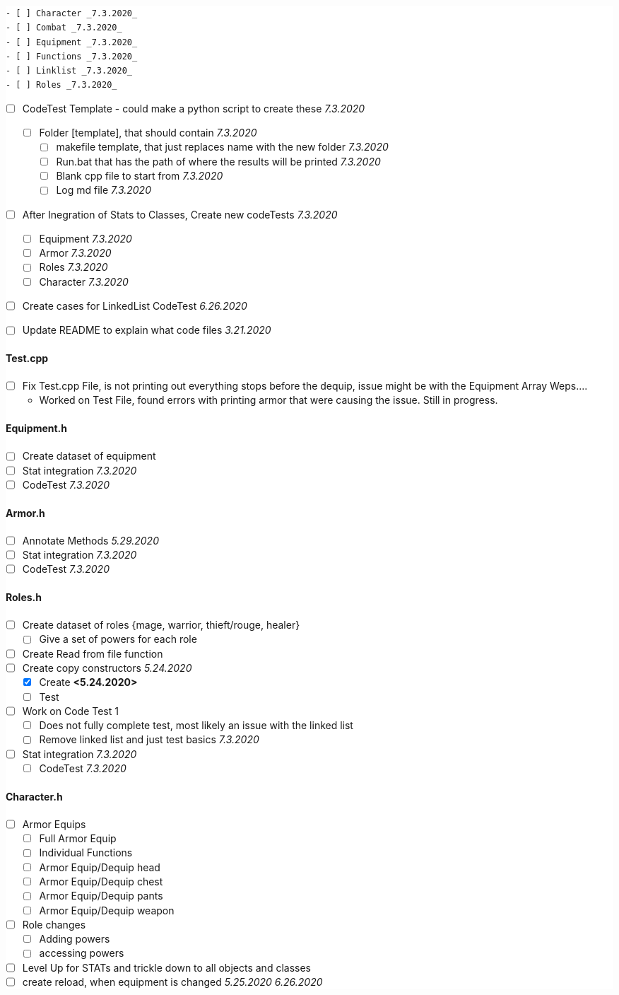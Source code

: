     - [ ] Character _7.3.2020_
    - [ ] Combat _7.3.2020_
    - [ ] Equipment _7.3.2020_
    - [ ] Functions _7.3.2020_
    - [ ] Linklist _7.3.2020_
    - [ ] Roles _7.3.2020_
    
- [ ] CodeTest Template - could make a python script to create these _7.3.2020_
  - [ ] Folder [template], that should contain _7.3.2020_
    - [ ] makefile template, that just replaces name with the new folder _7.3.2020_
    - [ ] Run.bat that has the path of where the results will be printed _7.3.2020_
    - [ ] Blank cpp file to start from _7.3.2020_
    - [ ] Log md file _7.3.2020_
- [ ] After Inegration of Stats to Classes, Create new codeTests _7.3.2020_
  - [ ] Equipment _7.3.2020_
  - [ ] Armor _7.3.2020_
  - [ ] Roles _7.3.2020_
  - [ ] Character _7.3.2020_
- [ ] Create cases for LinkedList CodeTest _6.26.2020_
- [ ] Update README to explain what code files _3.21.2020_


#### Test.cpp
- [ ] Fix Test.cpp File, is not printing out everything stops before the dequip, issue might be with the Equipment Array Weps....
    - Worked on Test File, found errors with printing armor that were causing the issue. Still in progress.

#### Equipment.h
- [ ] Create dataset of equipment
- [ ] Stat integration _7.3.2020_
- [ ] CodeTest _7.3.2020_

#### Armor.h
- [ ] Annotate Methods _5.29.2020_
- [ ] Stat integration _7.3.2020_
- [ ] CodeTest _7.3.2020_

#### Roles.h
- [ ] Create dataset of roles {mage, warrior, thieft/rouge, healer}
  - [ ] Give a set of powers for each role
- [ ] Create Read from file function
- [ ] Create copy constructors _5.24.2020_
  - [x] Create __<5.24.2020>__
  - [ ] Test
- [ ] Work on Code Test 1
  - [ ] Does not fully complete test, most likely an issue with the linked list
  - [ ] Remove linked list and just test basics _7.3.2020_
- [ ] Stat integration _7.3.2020_
  - [ ] CodeTest _7.3.2020_

#### Character.h
- [ ] Armor Equips
  - [ ] Full Armor Equip
  - [ ] Individual Functions
  - [ ] Armor Equip/Dequip head
  - [ ] Armor Equip/Dequip chest
  - [ ] Armor Equip/Dequip pants
  - [ ] Armor Equip/Dequip weapon
- [ ] Role changes
  - [ ] Adding powers
  - [ ] accessing powers
- [ ] Level Up for STATs and trickle down to all objects and classes
- [ ] create reload, when equipment is changed _5.25.2020_ _6.26.2020_